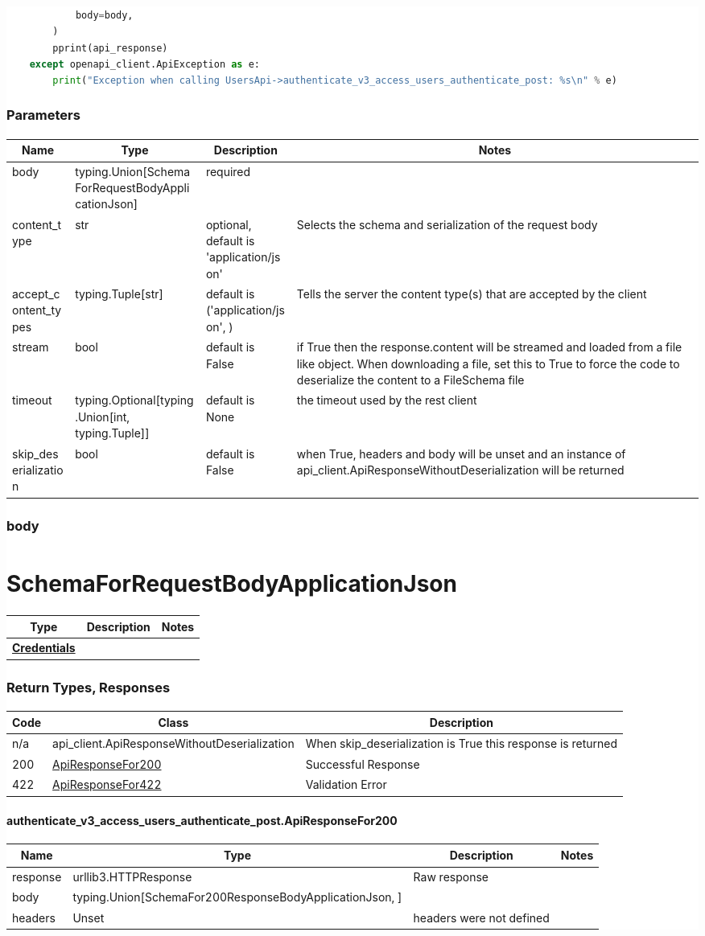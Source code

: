 ```python
            body=body,
        )
        pprint(api_response)
    except openapi_client.ApiException as e:
        print("Exception when calling UsersApi->authenticate_v3_access_users_authenticate_post: %s\n" % e)
```
### Parameters

Name | Type | Description  | Notes
------------- | ------------- | ------------- | -------------
body | typing.Union[SchemaForRequestBodyApplicationJson] | required |
content_type | str | optional, default is 'application/json' | Selects the schema and serialization of the request body
accept_content_types | typing.Tuple[str] | default is ('application/json', ) | Tells the server the content type(s) that are accepted by the client
stream | bool | default is False | if True then the response.content will be streamed and loaded from a file like object. When downloading a file, set this to True to force the code to deserialize the content to a FileSchema file
timeout | typing.Optional[typing.Union[int, typing.Tuple]] | default is None | the timeout used by the rest client
skip_deserialization | bool | default is False | when True, headers and body will be unset and an instance of api_client.ApiResponseWithoutDeserialization will be returned

### body

# SchemaForRequestBodyApplicationJson
Type | Description  | Notes
------------- | ------------- | -------------
[**Credentials**](../../models/Credentials.md) |  | 


### Return Types, Responses

Code | Class | Description
------------- | ------------- | -------------
n/a | api_client.ApiResponseWithoutDeserialization | When skip_deserialization is True this response is returned
200 | [ApiResponseFor200](#authenticate_v3_access_users_authenticate_post.ApiResponseFor200) | Successful Response
422 | [ApiResponseFor422](#authenticate_v3_access_users_authenticate_post.ApiResponseFor422) | Validation Error

#### authenticate_v3_access_users_authenticate_post.ApiResponseFor200
Name | Type | Description  | Notes
------------- | ------------- | ------------- | -------------
response | urllib3.HTTPResponse | Raw response |
body | typing.Union[SchemaFor200ResponseBodyApplicationJson, ] |  |
headers | Unset | headers were not defined |
